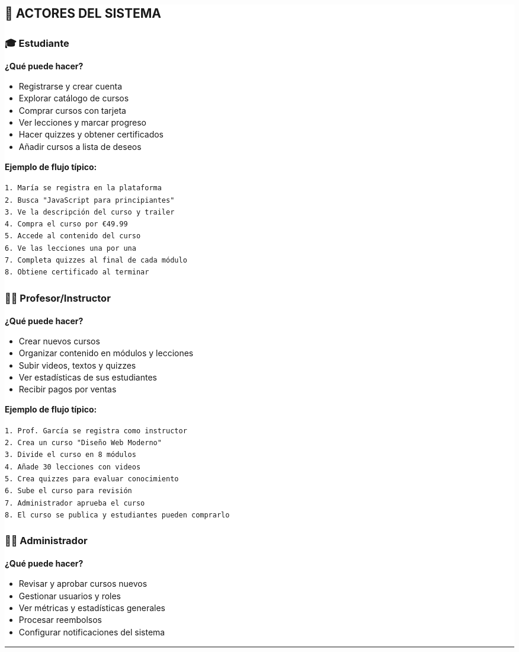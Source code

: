 
## 👥 ACTORES DEL SISTEMA

### 🎓 **Estudiante**
**¿Qué puede hacer?**
- Registrarse y crear cuenta
- Explorar catálogo de cursos
- Comprar cursos con tarjeta
- Ver lecciones y marcar progreso
- Hacer quizzes y obtener certificados
- Añadir cursos a lista de deseos

**Ejemplo de flujo típico:**
```
1. María se registra en la plataforma
2. Busca "JavaScript para principiantes"
3. Ve la descripción del curso y trailer
4. Compra el curso por €49.99
5. Accede al contenido del curso
6. Ve las lecciones una por una
7. Completa quizzes al final de cada módulo
8. Obtiene certificado al terminar
```

### 👨‍🏫 **Profesor/Instructor**
**¿Qué puede hacer?**
- Crear nuevos cursos
- Organizar contenido en módulos y lecciones
- Subir videos, textos y quizzes
- Ver estadísticas de sus estudiantes
- Recibir pagos por ventas

**Ejemplo de flujo típico:**
```
1. Prof. García se registra como instructor
2. Crea un curso "Diseño Web Moderno"
3. Divide el curso en 8 módulos
4. Añade 30 lecciones con videos
5. Crea quizzes para evaluar conocimiento
6. Sube el curso para revisión
7. Administrador aprueba el curso
8. El curso se publica y estudiantes pueden comprarlo
```

### 👨‍💼 **Administrador**
**¿Qué puede hacer?**
- Revisar y aprobar cursos nuevos
- Gestionar usuarios y roles
- Ver métricas y estadísticas generales
- Procesar reembolsos
- Configurar notificaciones del sistema

---